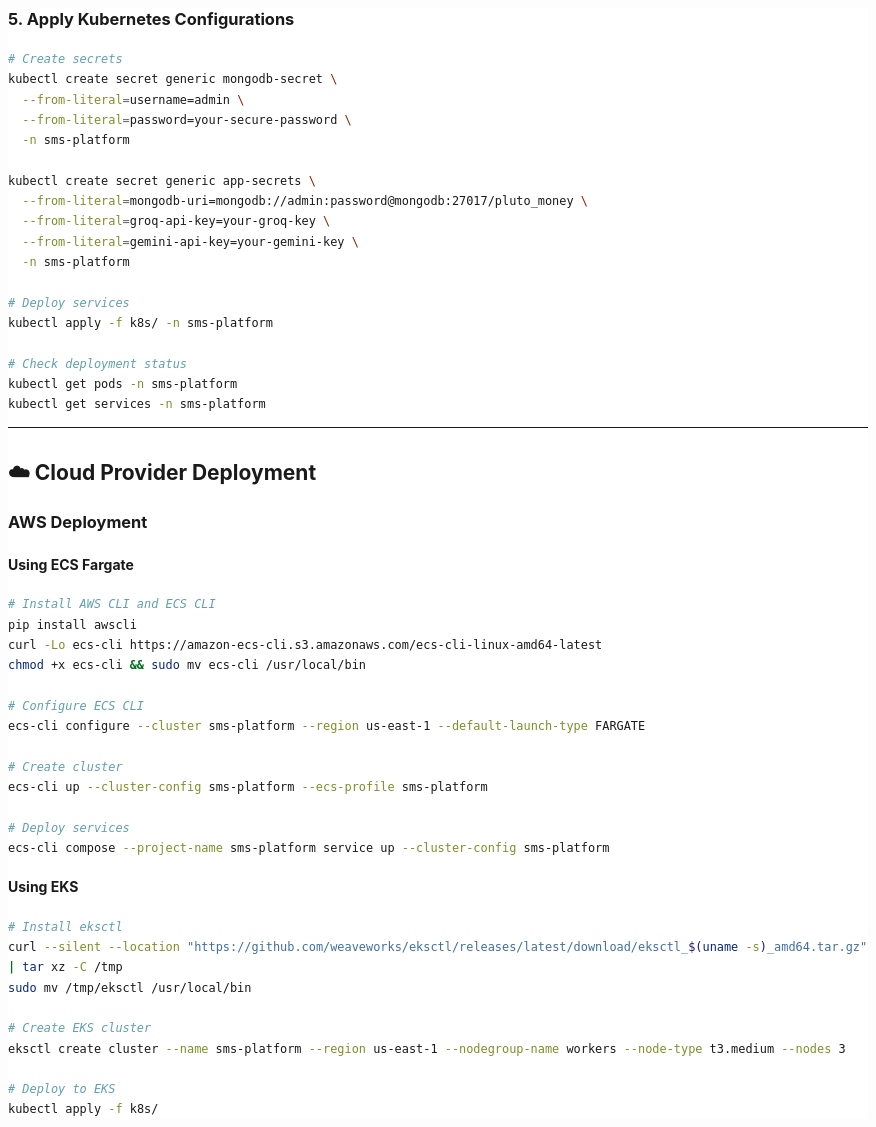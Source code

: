 ### **5. Apply Kubernetes Configurations**

```bash
# Create secrets
kubectl create secret generic mongodb-secret \
  --from-literal=username=admin \
  --from-literal=password=your-secure-password \
  -n sms-platform

kubectl create secret generic app-secrets \
  --from-literal=mongodb-uri=mongodb://admin:password@mongodb:27017/pluto_money \
  --from-literal=groq-api-key=your-groq-key \
  --from-literal=gemini-api-key=your-gemini-key \
  -n sms-platform

# Deploy services
kubectl apply -f k8s/ -n sms-platform

# Check deployment status
kubectl get pods -n sms-platform
kubectl get services -n sms-platform
```

---

## ☁️ **Cloud Provider Deployment**

### **AWS Deployment**

#### **Using ECS Fargate**

```bash
# Install AWS CLI and ECS CLI
pip install awscli
curl -Lo ecs-cli https://amazon-ecs-cli.s3.amazonaws.com/ecs-cli-linux-amd64-latest
chmod +x ecs-cli && sudo mv ecs-cli /usr/local/bin

# Configure ECS CLI
ecs-cli configure --cluster sms-platform --region us-east-1 --default-launch-type FARGATE

# Create cluster
ecs-cli up --cluster-config sms-platform --ecs-profile sms-platform

# Deploy services
ecs-cli compose --project-name sms-platform service up --cluster-config sms-platform
```

#### **Using EKS**

```bash
# Install eksctl
curl --silent --location "https://github.com/weaveworks/eksctl/releases/latest/download/eksctl_$(uname -s)_amd64.tar.gz" | tar xz -C /tmp
sudo mv /tmp/eksctl /usr/local/bin

# Create EKS cluster
eksctl create cluster --name sms-platform --region us-east-1 --nodegroup-name workers --node-type t3.medium --nodes 3

# Deploy to EKS
kubectl apply -f k8s/
```
